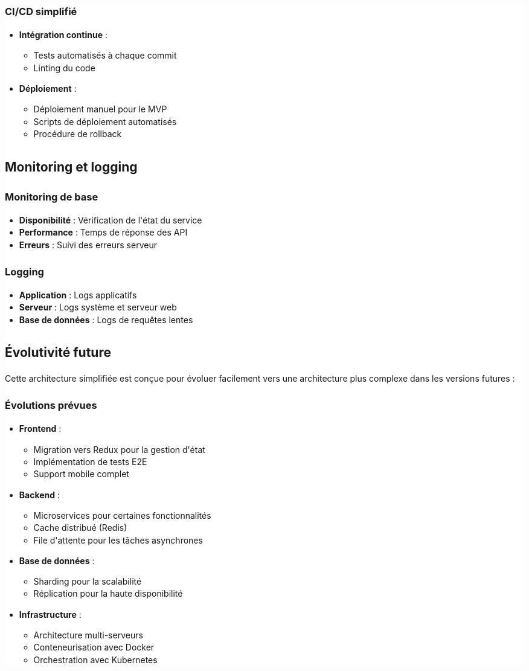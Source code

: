 ### CI/CD simplifié

- **Intégration continue** :

  - Tests automatisés à chaque commit
  - Linting du code

- **Déploiement** :
  - Déploiement manuel pour le MVP
  - Scripts de déploiement automatisés
  - Procédure de rollback

## Monitoring et logging

### Monitoring de base

- **Disponibilité** : Vérification de l'état du service
- **Performance** : Temps de réponse des API
- **Erreurs** : Suivi des erreurs serveur

### Logging

- **Application** : Logs applicatifs
- **Serveur** : Logs système et serveur web
- **Base de données** : Logs de requêtes lentes

## Évolutivité future

Cette architecture simplifiée est conçue pour évoluer facilement vers une architecture plus complexe dans les versions futures :

### Évolutions prévues

- **Frontend** :

  - Migration vers Redux pour la gestion d'état
  - Implémentation de tests E2E
  - Support mobile complet

- **Backend** :

  - Microservices pour certaines fonctionnalités
  - Cache distribué (Redis)
  - File d'attente pour les tâches asynchrones

- **Base de données** :

  - Sharding pour la scalabilité
  - Réplication pour la haute disponibilité

- **Infrastructure** :
  - Architecture multi-serveurs
  - Conteneurisation avec Docker
  - Orchestration avec Kubernetes
